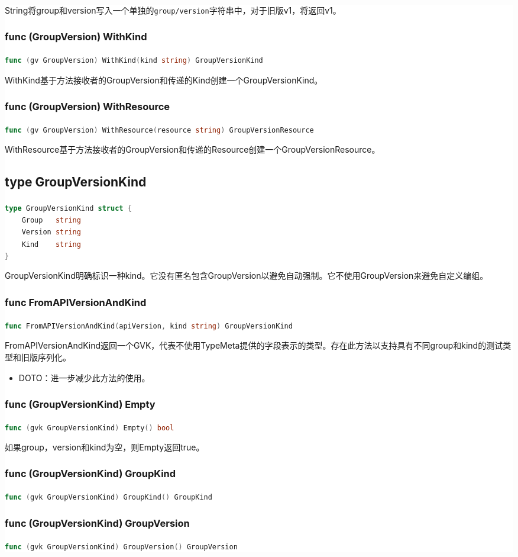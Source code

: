 String将group和version写入一个单独的`group/version`字符串中，对于旧版v1，将返回v1。

### func (GroupVersion) WithKind

```go
func (gv GroupVersion) WithKind(kind string) GroupVersionKind
```

WithKind基于方法接收者的GroupVersion和传递的Kind创建一个GroupVersionKind。

### func (GroupVersion) WithResource

```go
func (gv GroupVersion) WithResource(resource string) GroupVersionResource
```

WithResource基于方法接收者的GroupVersion和传递的Resource创建一个GroupVersionResource。

## type GroupVersionKind

```go
type GroupVersionKind struct {
    Group   string
    Version string
    Kind    string
}
```

GroupVersionKind明确标识一种kind。它没有匿名包含GroupVersion以避免自动强制。它不使用GroupVersion来避免自定义编组。

### func FromAPIVersionAndKind

```go
func FromAPIVersionAndKind(apiVersion, kind string) GroupVersionKind
```

FromAPIVersionAndKind返回一个GVK，代表不使用TypeMeta提供的字段表示的类型。存在此方法以支持具有不同group和kind的测试类型和旧版序列化。

- DOTO：进一步减少此方法的使用。

### func (GroupVersionKind) Empty

```go
func (gvk GroupVersionKind) Empty() bool
```

如果group，version和kind为空，则Empty返回true。

### func (GroupVersionKind) GroupKind

```go
func (gvk GroupVersionKind) GroupKind() GroupKind
```

### func (GroupVersionKind) GroupVersion

```go
func (gvk GroupVersionKind) GroupVersion() GroupVersion
```
